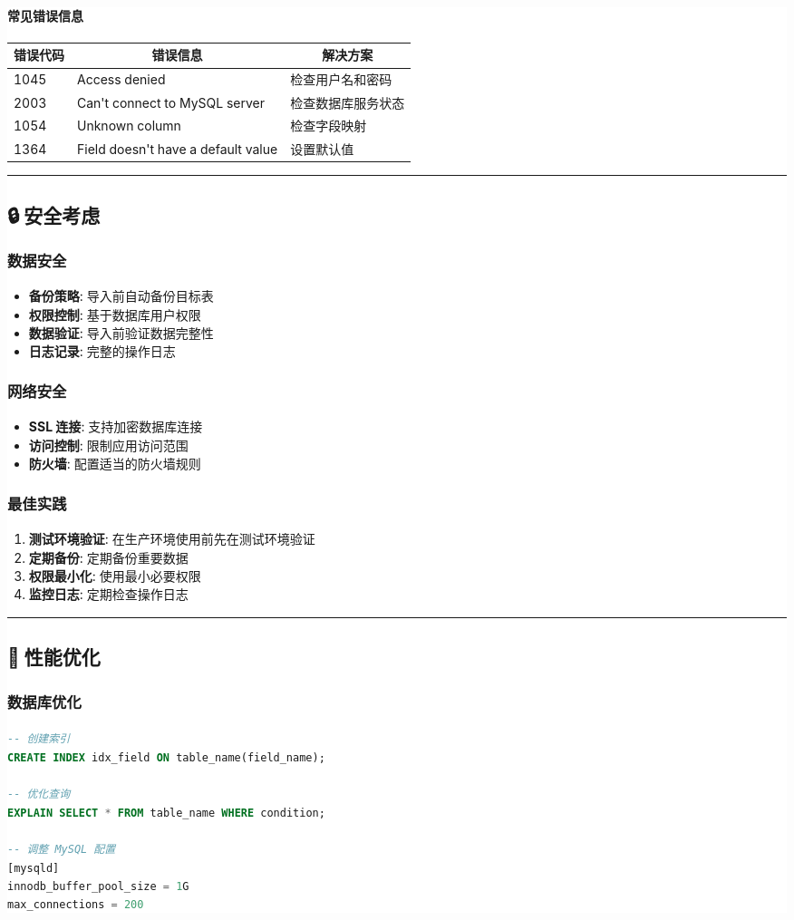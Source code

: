 #### 常见错误信息

| 错误代码 | 错误信息 | 解决方案 |
|---------|---------|---------|
| 1045 | Access denied | 检查用户名和密码 |
| 2003 | Can't connect to MySQL server | 检查数据库服务状态 |
| 1054 | Unknown column | 检查字段映射 |
| 1364 | Field doesn't have a default value | 设置默认值 |

---

## 🔒 安全考虑

### 数据安全
- **备份策略**: 导入前自动备份目标表
- **权限控制**: 基于数据库用户权限
- **数据验证**: 导入前验证数据完整性
- **日志记录**: 完整的操作日志

### 网络安全
- **SSL 连接**: 支持加密数据库连接
- **访问控制**: 限制应用访问范围
- **防火墙**: 配置适当的防火墙规则

### 最佳实践
1. **测试环境验证**: 在生产环境使用前先在测试环境验证
2. **定期备份**: 定期备份重要数据
3. **权限最小化**: 使用最小必要权限
4. **监控日志**: 定期检查操作日志

---

## 🚀 性能优化

### 数据库优化
```sql
-- 创建索引
CREATE INDEX idx_field ON table_name(field_name);

-- 优化查询
EXPLAIN SELECT * FROM table_name WHERE condition;

-- 调整 MySQL 配置
[mysqld]
innodb_buffer_pool_size = 1G
max_connections = 200
```
